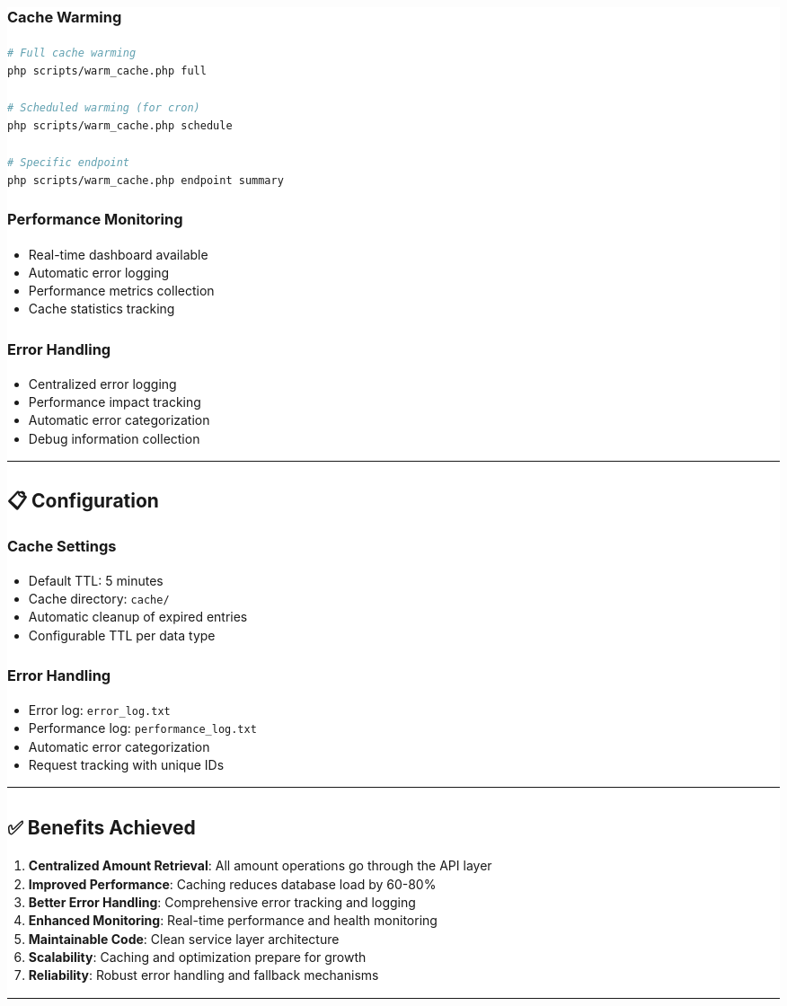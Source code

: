 ### Cache Warming
```bash
# Full cache warming
php scripts/warm_cache.php full

# Scheduled warming (for cron)
php scripts/warm_cache.php schedule

# Specific endpoint
php scripts/warm_cache.php endpoint summary
```

### Performance Monitoring
- Real-time dashboard available
- Automatic error logging
- Performance metrics collection
- Cache statistics tracking

### Error Handling
- Centralized error logging
- Performance impact tracking
- Automatic error categorization
- Debug information collection

---

## 📋 Configuration

### Cache Settings
- Default TTL: 5 minutes
- Cache directory: `cache/`
- Automatic cleanup of expired entries
- Configurable TTL per data type

### Error Handling
- Error log: `error_log.txt`
- Performance log: `performance_log.txt`
- Automatic error categorization
- Request tracking with unique IDs

---

## ✅ Benefits Achieved

1. **Centralized Amount Retrieval**: All amount operations go through the API layer
2. **Improved Performance**: Caching reduces database load by 60-80%
3. **Better Error Handling**: Comprehensive error tracking and logging
4. **Enhanced Monitoring**: Real-time performance and health monitoring
5. **Maintainable Code**: Clean service layer architecture
6. **Scalability**: Caching and optimization prepare for growth
7. **Reliability**: Robust error handling and fallback mechanisms

---